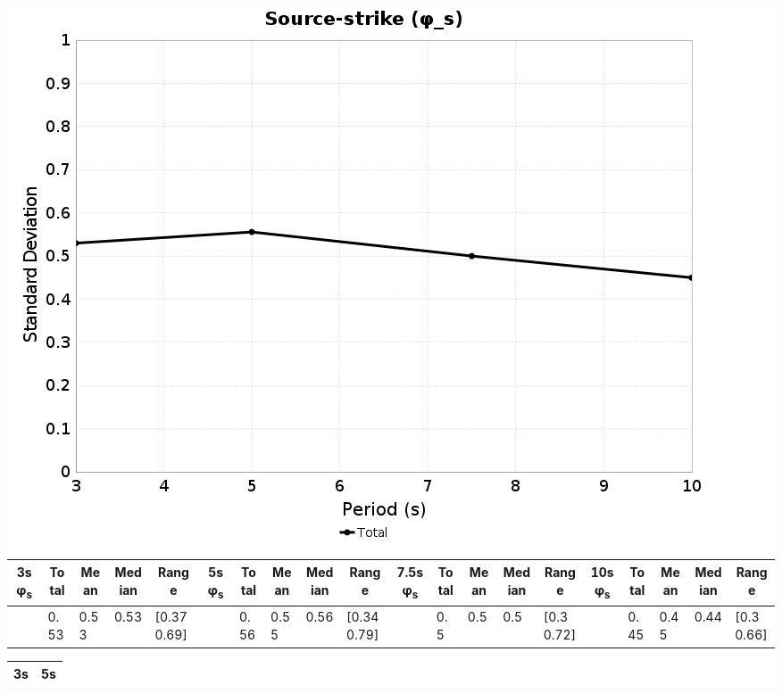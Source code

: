 ![Source-strike Variability](resources/source_strike_m7.5_40km_std_dev.png)

| 3s &phi;<sub>s</sub> | Total | Mean | Median | Range | 5s &phi;<sub>s</sub> | Total | Mean | Median | Range | 7.5s &phi;<sub>s</sub> | Total | Mean | Median | Range | 10s &phi;<sub>s</sub> | Total | Mean | Median | Range |
|-----|-----|-----|-----|-----|-----|-----|-----|-----|-----|-----|-----|-----|-----|-----|-----|-----|-----|-----|-----|
|  | 0.53 | 0.53 | 0.53 | [0.37 0.69] |  | 0.56 | 0.55 | 0.56 | [0.34 0.79] |  | 0.5 | 0.5 | 0.5 | [0.3 0.72] |  | 0.45 | 0.45 | 0.44 | [0.3 0.66] |

| 3s | 5s |
|-----|-----|
